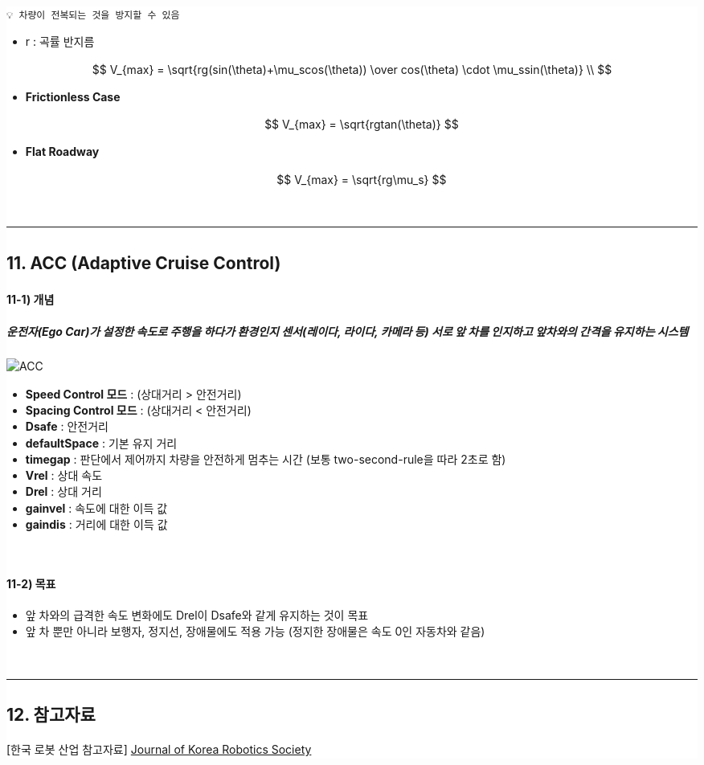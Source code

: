 ```💡 차량이 전복되는 것을 방지할 수 있음```
- r : 곡률 반지름

$$
V_{max} = \sqrt{rg(sin(\theta)+\mu_scos(\theta)) \over cos(\theta) \cdot \mu_ssin(\theta)} \\
$$

- **Frictionless Case**
    
    $$
    V_{max} = \sqrt{rgtan(\theta)}
    $$
    
- **Flat Roadway**
    
    $$
    V_{max} = \sqrt{rg\mu_s}
    $$
    

<br>

---

## 11. ACC (Adaptive Cruise Control)



#### 11-1) 개념


##### 운전자(Ego Car)가 설정한 속도로 주행을 하다가 환경인지 센서(레이다, 라이다, 카메라 등) 서로 앞 차를 인지하고 앞차와의 간격을 유지하는 시스템


![ACC](../images/명세서(2)_images/ACC.png)

- **Speed Control 모드** :  (상대거리 > 안전거리)
- **Spacing Control 모드** : (상대거리 < 안전거리)
- **Dsafe** : 안전거리
- **defaultSpace** : 기본 유지 거리
- **timegap** : 판단에서 제어까지 차량을 안전하게 멈추는 시간 (보통 two-second-rule을 따라 2초로 함)
- **Vrel** : 상대 속도
- **Drel** : 상대 거리
- **gainvel** : 속도에 대한 이득 값
- **gaindis** : 거리에 대한 이득 값

<br>

#### 11-2) 목표

- 앞 차와의 급격한 속도 변화에도 Drel이 Dsafe와 같게 유지하는 것이 목표
- 앞 차 뿐만 아니라 보행자, 정지선, 장애물에도 적용 가능 (정지한 장애물은 속도 0인 자동차와 같음)


<br>

---

## 12. 참고자료

[한국 로봇 산업 참고자료]
[Journal of Korea Robotics Society](https://jkros.org/_common/do.php?a=current&b=15&bidx=3391&aidx=37540)